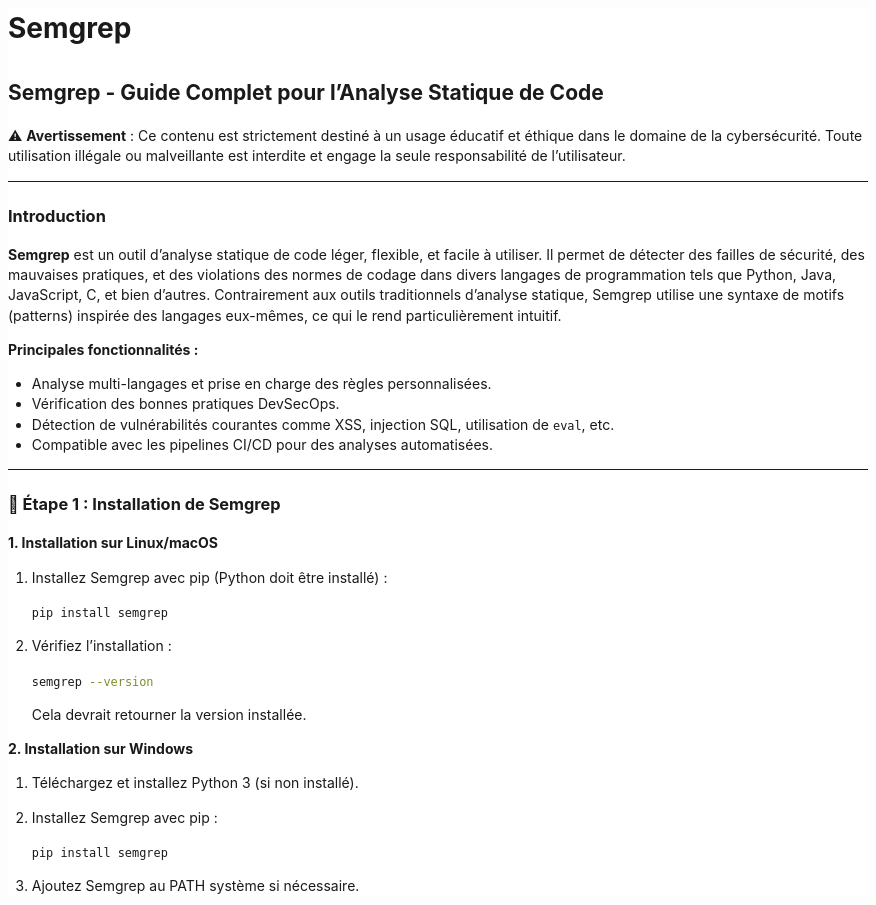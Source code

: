 # Semgrep

## **Semgrep - Guide Complet pour l’Analyse Statique de Code**

⚠️ **Avertissement** : Ce contenu est strictement destiné à un usage éducatif et éthique dans le domaine de la cybersécurité. Toute utilisation illégale ou malveillante est interdite et engage la seule responsabilité de l’utilisateur.

***

### **Introduction**

**Semgrep** est un outil d’analyse statique de code léger, flexible, et facile à utiliser. Il permet de détecter des failles de sécurité, des mauvaises pratiques, et des violations des normes de codage dans divers langages de programmation tels que Python, Java, JavaScript, C, et bien d’autres. Contrairement aux outils traditionnels d’analyse statique, Semgrep utilise une syntaxe de motifs (patterns) inspirée des langages eux-mêmes, ce qui le rend particulièrement intuitif.

**Principales fonctionnalités :**

* Analyse multi-langages et prise en charge des règles personnalisées.
* Vérification des bonnes pratiques DevSecOps.
* Détection de vulnérabilités courantes comme XSS, injection SQL, utilisation de `eval`, etc.
* Compatible avec les pipelines CI/CD pour des analyses automatisées.

***

### **🚀 Étape 1 : Installation de Semgrep**

**1. Installation sur Linux/macOS**

1.  Installez Semgrep avec pip (Python doit être installé) :

    ```bash
    pip install semgrep
    ```
2.  Vérifiez l’installation :

    ```bash
    semgrep --version
    ```

    Cela devrait retourner la version installée.

**2. Installation sur Windows**

1. Téléchargez et installez Python 3 (si non installé).
2.  Installez Semgrep avec pip :

    ```bash
    pip install semgrep
    ```
3. Ajoutez Semgrep au PATH système si nécessaire.
